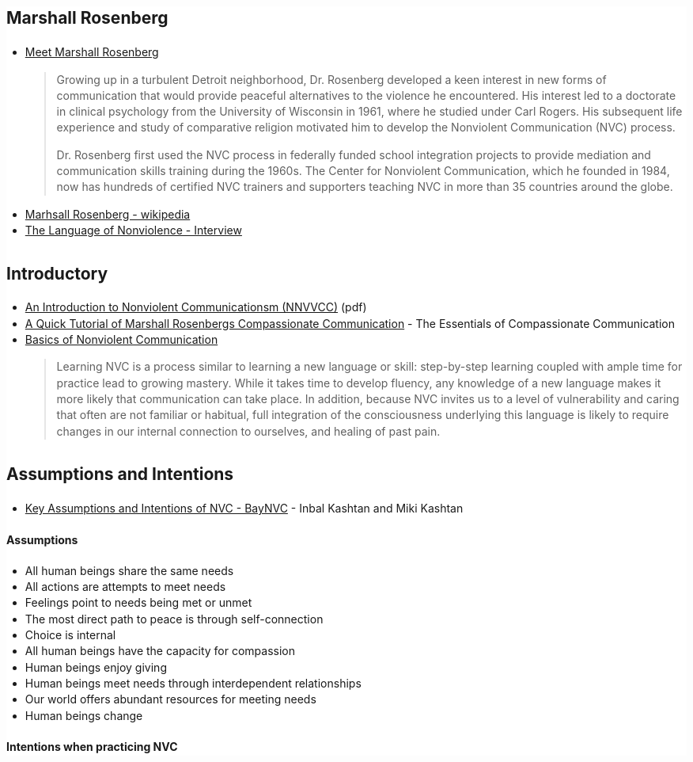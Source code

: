 
## Marshall Rosenberg

* [Meet Marshall Rosenberg](https://www.nonviolentcommunication.com/meet_marshall_rosenberg/vision.htm)
  > Growing up in a turbulent Detroit neighborhood, Dr. Rosenberg developed a keen interest in new forms of communication that would provide peaceful alternatives to the violence he encountered. His interest led to a doctorate in clinical psychology from the University of Wisconsin in 1961, where he studied under Carl Rogers. His subsequent life experience and study of comparative religion motivated him to develop the Nonviolent Communication (NVC) process.
  > 
  > Dr. Rosenberg first used the NVC process in federally funded school integration projects to provide mediation and communication skills training during the 1960s. The Center for Nonviolent Communication, which he founded in 1984, now has hundreds of certified NVC trainers and supporters teaching NVC in more than 35 countries around the globe.
* [Marhsall Rosenberg - wikipedia](https://en.wikipedia.org/wiki/Marshall_Rosenberg)
* [The Language of Nonviolence - Interview](https://web.archive.org/web/20180417065819/http://www.yesmagazine.org/issues/rx-for-the-earth/837)

## Introductory

* [An Introduction to Nonviolent Communicationsm (NNVVCC)](http://www.schooltransformation.com/wp-content/uploads/2012/06/Kendrick_NVC_Materials.pdf) (pdf)
* [A Quick Tutorial of Marshall Rosenbergs Compassionate Communication](http://www.listeningway.com/cctutorial-1.html) - The Essentials of Compassionate Communication
* [Basics of Nonviolent Communication](https://baynvc.org/basics-of-nonviolent-communication/)
  > Learning NVC is a process similar to learning a new language or skill: step-by-step learning coupled with ample time for practice lead to growing mastery. While it takes time to develop fluency, any knowledge of a new language makes it more likely that communication can take place. In addition, because NVC invites us to a level of vulnerability and caring that often are not familiar or habitual, full integration of the consciousness underlying this language is likely to require changes in our internal connection to ourselves, and healing of past pain.

## Assumptions and Intentions

* [Key Assumptions and Intentions of NVC - BayNVC](https://baynvc.org/key-assumptions-and-intentions-of-nvc/) - Inbal Kashtan and Miki Kashtan

#### Assumptions
* All human beings share the same needs
* All actions are attempts to meet needs
* Feelings point to needs being met or unmet
* The most direct path to peace is through self-connection
* Choice is internal
* All human beings have the capacity for compassion
* Human beings enjoy giving
* Human beings meet needs through interdependent relationships
* Our world offers abundant resources for meeting needs
* Human beings change

#### Intentions when practicing NVC

